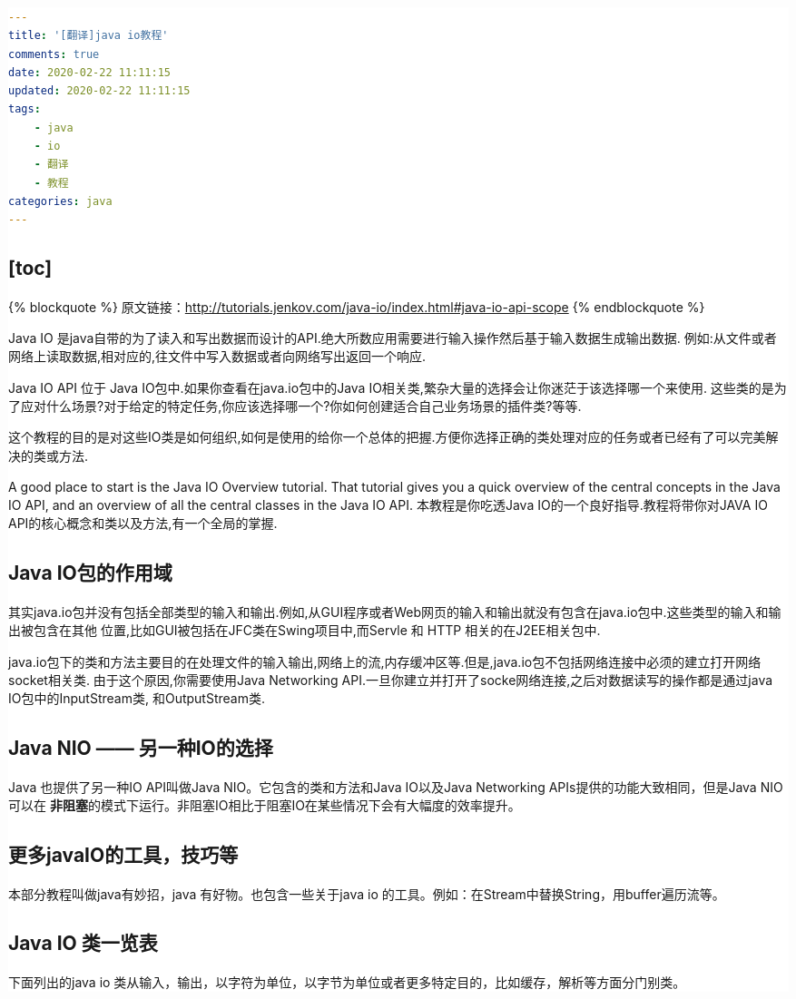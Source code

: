 ```yaml
---
title: '[翻译]java io教程'
comments: true
date: 2020-02-22 11:11:15
updated: 2020-02-22 11:11:15
tags:
    - java
    - io  
    - 翻译
    - 教程
categories: java
---
```

[toc]
---

{% blockquote %}
原文链接：http://tutorials.jenkov.com/java-io/index.html#java-io-api-scope
{% endblockquote %}
  
Java IO 是java自带的为了读入和写出数据而设计的API.绝大所数应用需要进行输入操作然后基于输入数据生成输出数据.
例如:从文件或者网络上读取数据,相对应的,往文件中写入数据或者向网络写出返回一个响应.

Java IO API 位于 Java IO包中.如果你查看在java.io包中的Java IO相关类,繁杂大量的选择会让你迷茫于该选择哪一个来使用.
这些类的是为了应对什么场景?对于给定的特定任务,你应该选择哪一个?你如何创建适合自己业务场景的插件类?等等.

这个教程的目的是对这些IO类是如何组织,如何是使用的给你一个总体的把握.方便你选择正确的类处理对应的任务或者已经有了可以完美解决的类或方法.


A good place to start is the Java IO Overview tutorial. That tutorial gives you a quick overview of the central concepts 
in the Java IO API, and an overview of all the central classes in the Java IO API.
本教程是你吃透Java IO的一个良好指导.教程将带你对JAVA IO API的核心概念和类以及方法,有一个全局的掌握.

## Java IO包的作用域
其实java.io包并没有包括全部类型的输入和输出.例如,从GUI程序或者Web网页的输入和输出就没有包含在java.io包中.这些类型的输入和输出被包含在其他
位置,比如GUI被包括在JFC类在Swing项目中,而Servle 和 HTTP 相关的在J2EE相关包中.

java.io包下的类和方法主要目的在处理文件的输入输出,网络上的流,内存缓冲区等.但是,java.io包不包括网络连接中必须的建立打开网络socket相关类.
由于这个原因,你需要使用Java Networking API.一旦你建立并打开了socke网络连接,之后对数据读写的操作都是通过java IO包中的InputStream类,
和OutputStream类.

## Java NIO —— 另一种IO的选择
Java 也提供了另一种IO API叫做Java NIO。它包含的类和方法和Java IO以及Java Networking APIs提供的功能大致相同，但是Java NIO可以在
**非阻塞**的模式下运行。非阻塞IO相比于阻塞IO在某些情况下会有大幅度的效率提升。

## 更多javaIO的工具，技巧等
本部分教程叫做java有妙招，java 有好物。也包含一些关于java io 的工具。例如：在Stream中替换String，用buffer遍历流等。

## Java IO 类一览表
下面列出的java io 类从输入，输出，以字符为单位，以字节为单位或者更多特定目的，比如缓存，解析等方面分门别类。  
